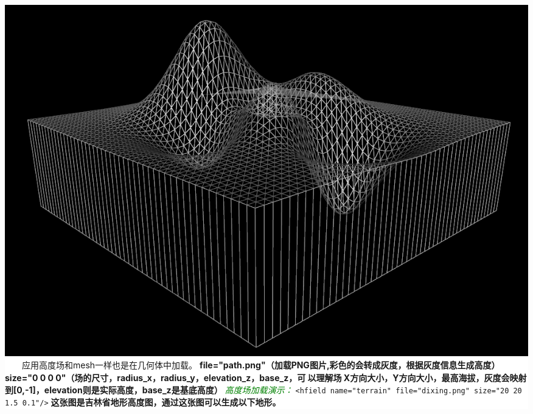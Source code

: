 ![](hfield.png)
&emsp;&emsp;应用高度场和mesh一样也是在几何体中加载。
**file="path.png"（加载PNG图片,彩色的会转成灰度，根据灰度信息生成高度）**
**size="0 0 0 0"（场的尺寸，radius_x，radius_y，elevation_z，base_z，可
以理解场 X方向大小，Y方向大小，最高海拔，灰度会映射到[0,-1]，elevation则是实际高度，base_z是基底高度）**
<font color=Green>*高度场加载演示：*</font>
`<hfield name="terrain" file="dixing.png" size="20 20 1.5 0.1"/>`
**这张图是吉林省地形高度图，通过这张图可以生成以下地形。**